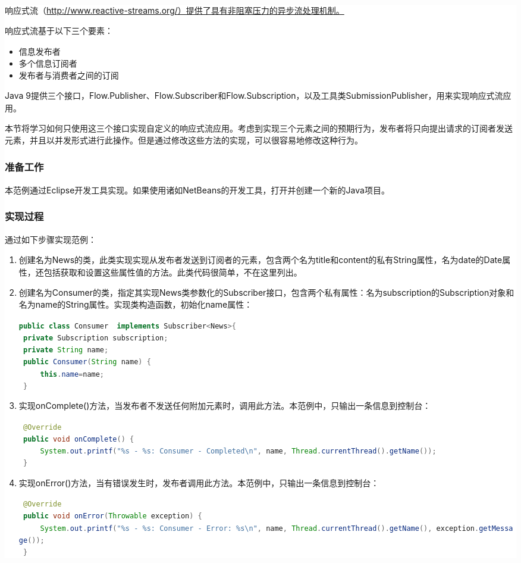 响应式流（http://www.reactive-streams.org/）提供了具有非阻塞压力的异步流处理机制。

 响应式流基于以下三个要素：

- 信息发布者
- 多个信息订阅者
- 发布者与消费者之间的订阅

Java 9提供三个接口，Flow.Publisher、Flow.Subscriber和Flow.Subscription，以及工具类SubmissionPublisher，用来实现响应式流应用。

本节将学习如何只使用这三个接口实现自定义的响应式流应用。考虑到实现三个元素之间的预期行为，发布者将只向提出请求的订阅者发送元素，并且以并发形式进行此操作。但是通过修改这些方法的实现，可以很容易地修改这种行为。 

### 准备工作

本范例通过Eclipse开发工具实现。如果使用诸如NetBeans的开发工具，打开并创建一个新的Java项目。

### 实现过程

通过如下步骤实现范例：

1. 创建名为News的类，此类实现实现从发布者发送到订阅者的元素，包含两个名为title和content的私有String属性，名为date的Date属性，还包括获取和设置这些属性值的方法。此类代码很简单，不在这里列出。 

2. 创建名为Consumer的类，指定其实现News类参数化的Subscriber接口，包含两个私有属性：名为subscription的Subscription对象和名为name的String属性。实现类构造函数，初始化name属性：

   ```java
   public class Consumer  implements Subscriber<News>{
   	private Subscription subscription;
   	private String name;
   	public Consumer(String name) {
   		this.name=name;
   	}
   ```

3. 实现onComplete()方法，当发布者不发送任何附加元素时，调用此方法。本范例中，只输出一条信息到控制台：

   ```java
   	@Override
   	public void onComplete() {
   		System.out.printf("%s - %s: Consumer - Completed\n", name, Thread.currentThread().getName());
   	}
   ```

4. 实现onError()方法，当有错误发生时，发布者调用此方法。本范例中，只输出一条信息到控制台：

   ```java
   	@Override
   	public void onError(Throwable exception) {
   		System.out.printf("%s - %s: Consumer - Error: %s\n", name, Thread.currentThread().getName(), exception.getMessage());
   	}
   ```

